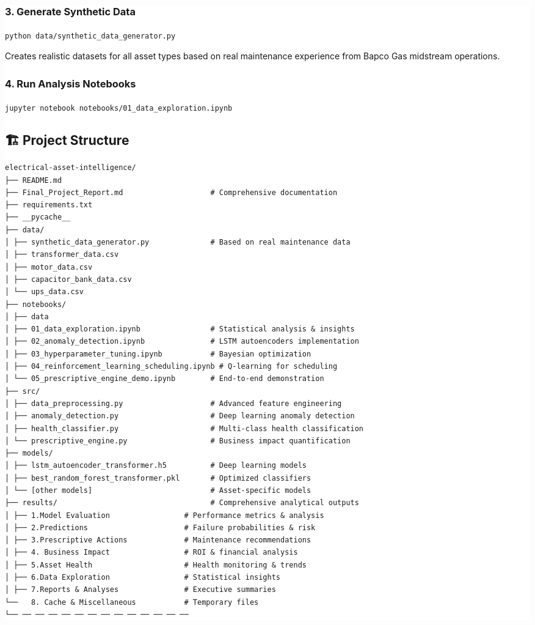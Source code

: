 ### 3. Generate Synthetic Data
```bash
python data/synthetic_data_generator.py
```
Creates realistic datasets for all asset types based on real maintenance experience from Bapco Gas midstream operations.

### 4. Run Analysis Notebooks
```bash
jupyter notebook notebooks/01_data_exploration.ipynb
```

## 🏗️ Project Structure

```
electrical-asset-intelligence/
├── README.md
├── Final_Project_Report.md                    # Comprehensive documentation
├── requirements.txt
├── __pycache__
├── data/
│ ├── synthetic_data_generator.py              # Based on real maintenance data
│ ├── transformer_data.csv
│ ├── motor_data.csv
│ ├── capacitor_bank_data.csv
│ └── ups_data.csv
├── notebooks/
│ ├── data
│ ├── 01_data_exploration.ipynb                # Statistical analysis & insights
│ ├── 02_anomaly_detection.ipynb               # LSTM autoencoders implementation
│ ├── 03_hyperparameter_tuning.ipynb           # Bayesian optimization
│ ├── 04_reinforcement_learning_scheduling.ipynb # Q-learning for scheduling
│ └── 05_prescriptive_engine_demo.ipynb        # End-to-end demonstration
├── src/
│ ├── data_preprocessing.py                    # Advanced feature engineering
│ ├── anomaly_detection.py                     # Deep learning anomaly detection
│ ├── health_classifier.py                     # Multi-class health classification
│ └── prescriptive_engine.py                   # Business impact quantification
├── models/
│ ├── lstm_autoencoder_transformer.h5          # Deep learning models
│ ├── best_random_forest_transformer.pkl       # Optimized classifiers
│ └── [other models]                           # Asset-specific models
├── results/                                   # Comprehensive analytical outputs
│ ├── 1.Model Evaluation                 # Performance metrics & analysis
│ ├── 2.Predictions                      # Failure probabilities & risk
│ ├── 3.Prescriptive Actions             # Maintenance recommendations
│ ├── 4. Business Impact                 # ROI & financial analysis
│ ├── 5.Asset Health                     # Health monitoring & trends
│ ├── 6.Data Exploration                 # Statistical insights
│ ├── 7.Reports & Analyses               # Executive summaries
└──   8. Cache & Miscellaneous           # Temporary files 
└── ── ── ── ── ── ── ── ── ── ── ── ── ── 
```
